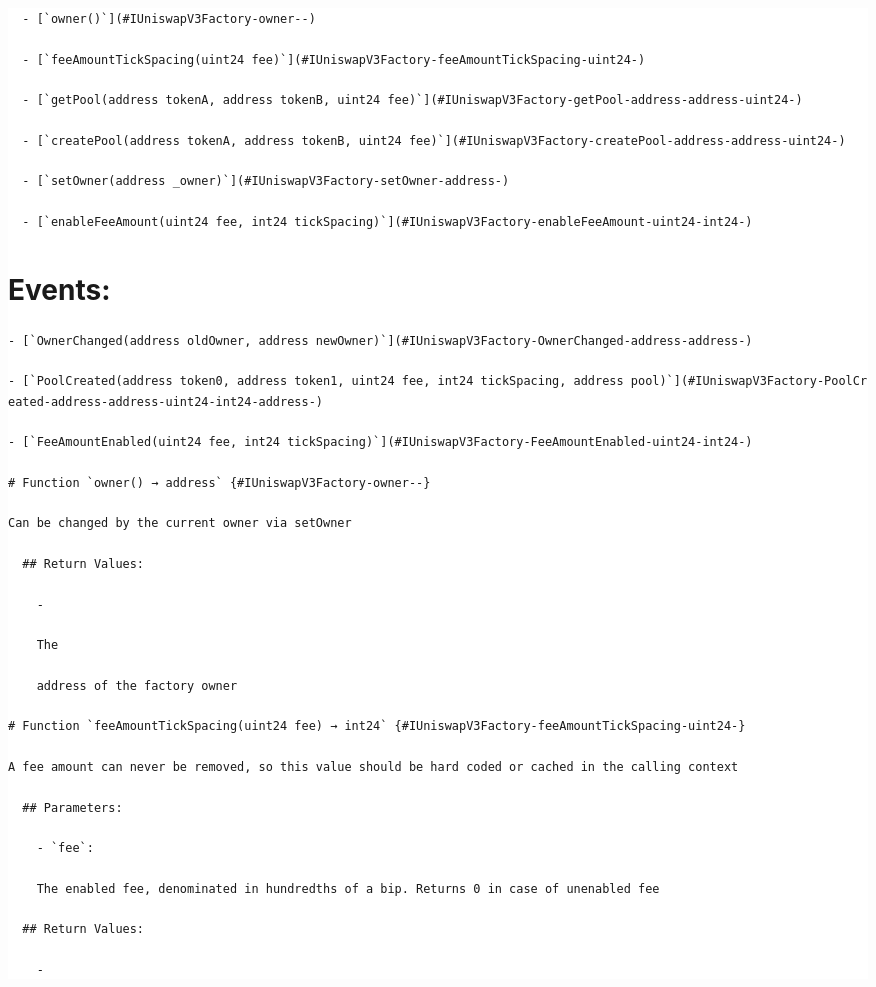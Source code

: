       - [`owner()`](#IUniswapV3Factory-owner--)

      - [`feeAmountTickSpacing(uint24 fee)`](#IUniswapV3Factory-feeAmountTickSpacing-uint24-)

      - [`getPool(address tokenA, address tokenB, uint24 fee)`](#IUniswapV3Factory-getPool-address-address-uint24-)

      - [`createPool(address tokenA, address tokenB, uint24 fee)`](#IUniswapV3Factory-createPool-address-address-uint24-)

      - [`setOwner(address _owner)`](#IUniswapV3Factory-setOwner-address-)

      - [`enableFeeAmount(uint24 fee, int24 tickSpacing)`](#IUniswapV3Factory-enableFeeAmount-uint24-int24-)

  # Events:

    - [`OwnerChanged(address oldOwner, address newOwner)`](#IUniswapV3Factory-OwnerChanged-address-address-)

    - [`PoolCreated(address token0, address token1, uint24 fee, int24 tickSpacing, address pool)`](#IUniswapV3Factory-PoolCreated-address-address-uint24-int24-address-)

    - [`FeeAmountEnabled(uint24 fee, int24 tickSpacing)`](#IUniswapV3Factory-FeeAmountEnabled-uint24-int24-)

    # Function `owner() → address` {#IUniswapV3Factory-owner--}

    Can be changed by the current owner via setOwner

      ## Return Values:

        -

        The

        address of the factory owner

    # Function `feeAmountTickSpacing(uint24 fee) → int24` {#IUniswapV3Factory-feeAmountTickSpacing-uint24-}

    A fee amount can never be removed, so this value should be hard coded or cached in the calling context

      ## Parameters:

        - `fee`:

        The enabled fee, denominated in hundredths of a bip. Returns 0 in case of unenabled fee

      ## Return Values:

        -
